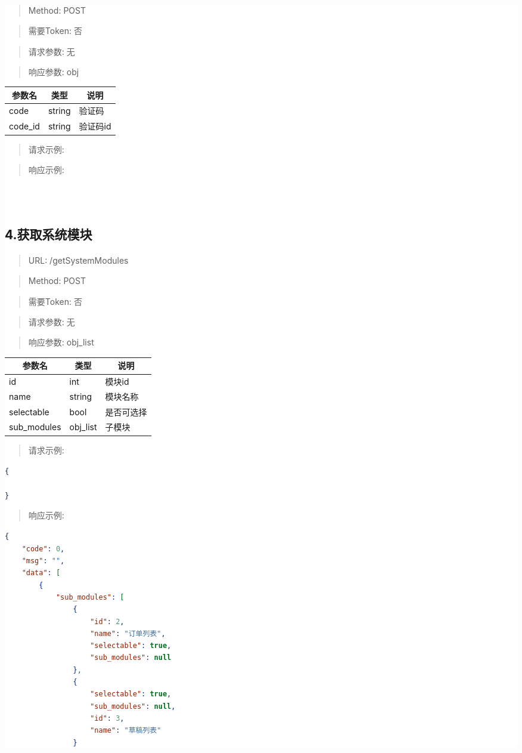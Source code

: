 > Method: POST

> 需要Token: 否

> 请求参数: 无

> 响应参数: obj

| 参数名 | 类型  | 说明 |
| --- | --- | --- |
| code | string | 验证码 |
| code_id | string | 验证码id |

> 请求示例:


> 响应示例:



<br/><br/>
## 4.获取系统模块

> URL: /getSystemModules

> Method: POST

> 需要Token: 否

> 请求参数: 无

> 响应参数: obj_list

| 参数名 | 类型  | 说明 |
| --- | --- | --- |
| id | int | 模块id |
| name | string | 模块名称 |
| selectable | bool | 是否可选择 |
| sub_modules | obj_list | 子模块 |

> 请求示例:

```json
{
    
}
```
> 响应示例:

```json
{
    "code": 0,
    "msg": "",
    "data": [
        {
            "sub_modules": [
                {
                    "id": 2,
                    "name": "订单列表",
                    "selectable": true,
                    "sub_modules": null
                },
                {
                    "selectable": true,
                    "sub_modules": null,
                    "id": 3,
                    "name": "草稿列表"
                }
```